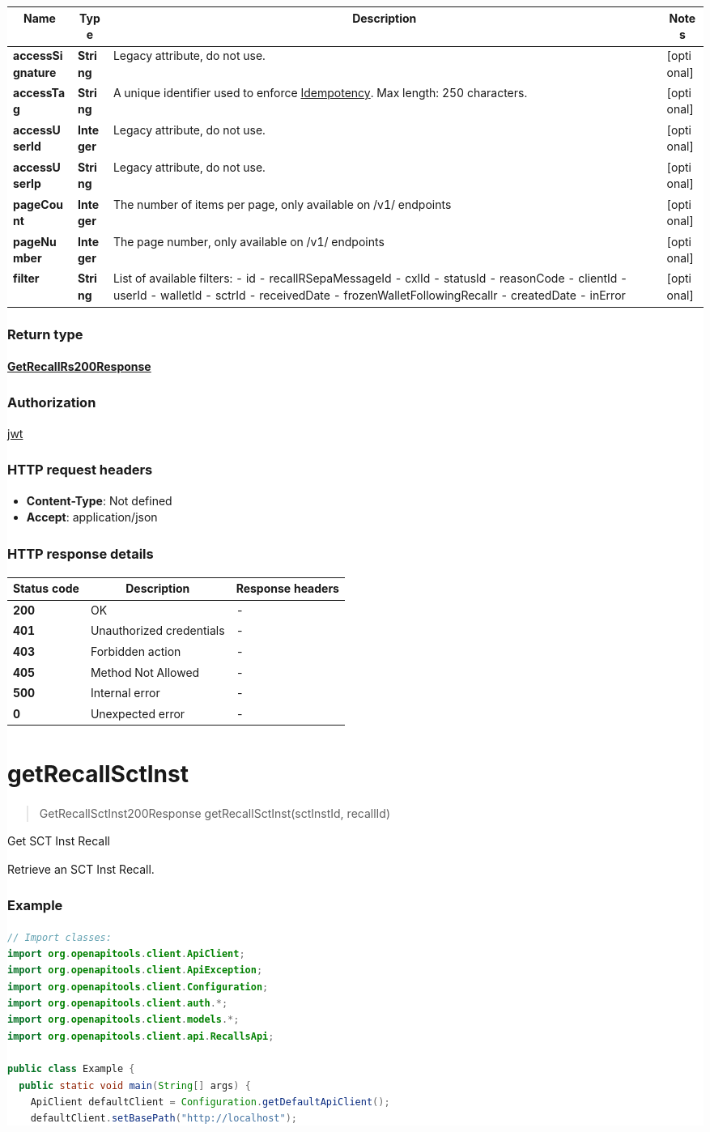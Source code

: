 | Name | Type | Description  | Notes |
|------------- | ------------- | ------------- | -------------|
| **accessSignature** | **String**| Legacy attribute, do not use.  | [optional] |
| **accessTag** | **String**| A unique identifier used to enforce [Idempotency](/guide/api-basics/idempotency.html). Max length: 250 characters.  | [optional] |
| **accessUserId** | **Integer**| Legacy attribute, do not use.  | [optional] |
| **accessUserIp** | **String**| Legacy attribute, do not use.  | [optional] |
| **pageCount** | **Integer**| The number of items per page, only available on /v1/ endpoints  | [optional] |
| **pageNumber** | **Integer**| The page number, only available on /v1/ endpoints  | [optional] |
| **filter** | **String**| List of available filters: - id - recallRSepaMessageId - cxlId - statusId - reasonCode - clientId - userId - walletId - sctrId - receivedDate - frozenWalletFollowingRecallr - createdDate - inError  | [optional] |

### Return type

[**GetRecallRs200Response**](GetRecallRs200Response.md)

### Authorization

[jwt](../README.md#jwt)

### HTTP request headers

 - **Content-Type**: Not defined
 - **Accept**: application/json

### HTTP response details
| Status code | Description | Response headers |
|-------------|-------------|------------------|
| **200** | OK |  -  |
| **401** | Unauthorized credentials |  -  |
| **403** | Forbidden action |  -  |
| **405** | Method Not Allowed |  -  |
| **500** | Internal error |  -  |
| **0** | Unexpected error |  -  |

<a id="getRecallSctInst"></a>
# **getRecallSctInst**
> GetRecallSctInst200Response getRecallSctInst(sctInstId, recallId)

Get SCT Inst Recall

Retrieve an SCT Inst Recall.

### Example
```java
// Import classes:
import org.openapitools.client.ApiClient;
import org.openapitools.client.ApiException;
import org.openapitools.client.Configuration;
import org.openapitools.client.auth.*;
import org.openapitools.client.models.*;
import org.openapitools.client.api.RecallsApi;

public class Example {
  public static void main(String[] args) {
    ApiClient defaultClient = Configuration.getDefaultApiClient();
    defaultClient.setBasePath("http://localhost");
```